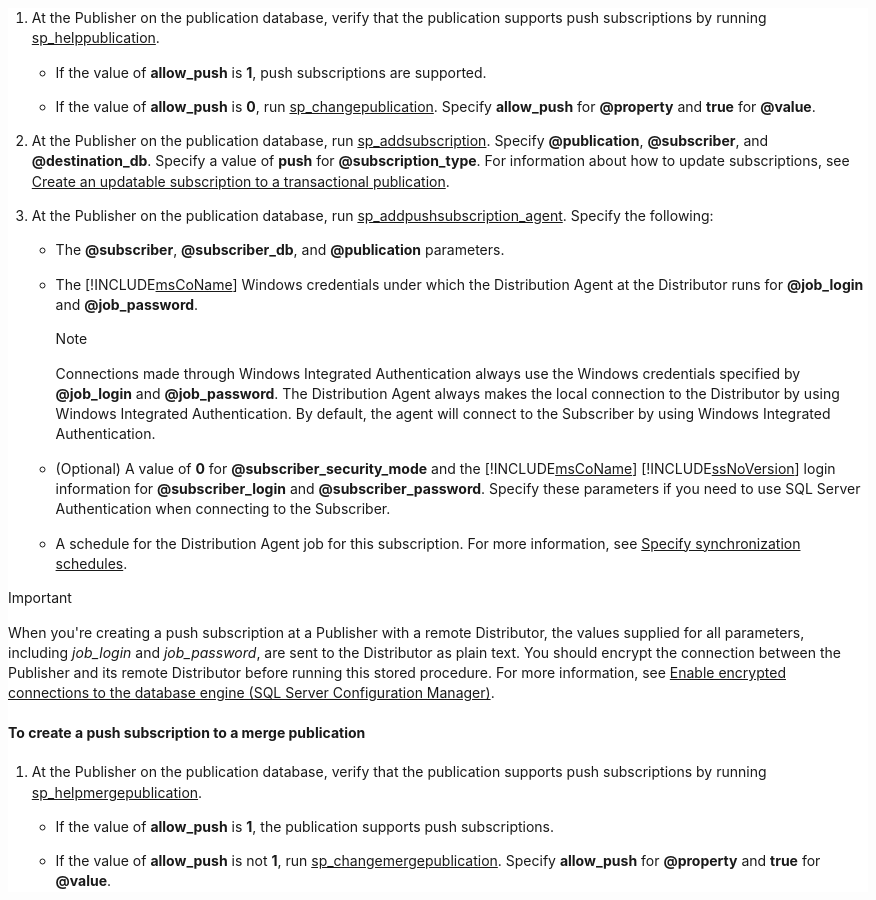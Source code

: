 1. At the Publisher on the publication database, verify that the publication supports push subscriptions by running [sp_helppublication](../../relational-databases/system-stored-procedures/sp-helppublication-transact-sql.md).  
  
   - If the value of **allow_push** is **1**, push subscriptions are supported.  
  
   - If the value of **allow_push** is **0**, run [sp_changepublication](../../relational-databases/system-stored-procedures/sp-changepublication-transact-sql.md). Specify **allow_push** for **\@property** and **true** for **\@value**.  
  
2. At the Publisher on the publication database, run [sp_addsubscription](../system-stored-procedures/sp-addsubscription-transact-sql.md). Specify **\@publication**, **\@subscriber**, and **\@destination_db**. Specify a value of **push** for **\@subscription_type**. For information about how to update subscriptions, see [Create an updatable subscription to a transactional publication](publish/create-an-updatable-subscription-to-a-transactional-publication.md).  
  
3. At the Publisher on the publication database, run [sp_addpushsubscription_agent](../../relational-databases/system-stored-procedures/sp-addpushsubscription-agent-transact-sql.md). Specify the following:  
  
   - The **\@subscriber**, **\@subscriber_db**, and **\@publication** parameters.  
  
   - The [!INCLUDE[msCoName](../../includes/msconame-md.md)] Windows credentials under which the Distribution Agent at the Distributor runs for **\@job_login** and **\@job_password**.  
  
     > [!NOTE]
     > Connections made through Windows Integrated Authentication always use the Windows credentials specified by **\@job_login** and **\@job_password**. The Distribution Agent always makes the local connection to the Distributor by using Windows Integrated Authentication. By default, the agent will connect to the Subscriber by using Windows Integrated Authentication.  
  
   - (Optional) A value of **0** for **\@subscriber_security_mode** and the [!INCLUDE[msCoName](../../includes/msconame-md.md)] [!INCLUDE[ssNoVersion](../../includes/ssnoversion-md.md)] login information for **\@subscriber_login** and **\@subscriber_password**. Specify these parameters if you need to use SQL Server Authentication when connecting to the Subscriber.  
  
   - A schedule for the Distribution Agent job for this subscription. For more information, see [Specify synchronization schedules](../../relational-databases/replication/specify-synchronization-schedules.md).  
  
> [!IMPORTANT]
> When you're creating a push subscription at a Publisher with a remote Distributor, the values supplied for all parameters, including *job_login* and *job_password*, are sent to the Distributor as plain text. You should encrypt the connection between the Publisher and its remote Distributor before running this stored procedure. For more information, see [Enable encrypted connections to the database engine &#40;SQL Server Configuration Manager&#41;](../../database-engine/configure-windows/enable-encrypted-connections-to-the-database-engine.md).  
  
#### To create a push subscription to a merge publication  
  
1. At the Publisher on the publication database, verify that the publication supports push subscriptions by running [sp_helpmergepublication](../../relational-databases/system-stored-procedures/sp-helpmergepublication-transact-sql.md).  
  
   - If the value of **allow_push** is **1**, the publication supports push subscriptions.  
  
   - If the value of **allow_push** is not **1**, run [sp_changemergepublication](../../relational-databases/system-stored-procedures/sp-changemergepublication-transact-sql.md). Specify **allow_push** for **\@property** and **true** for **\@value**.  
  